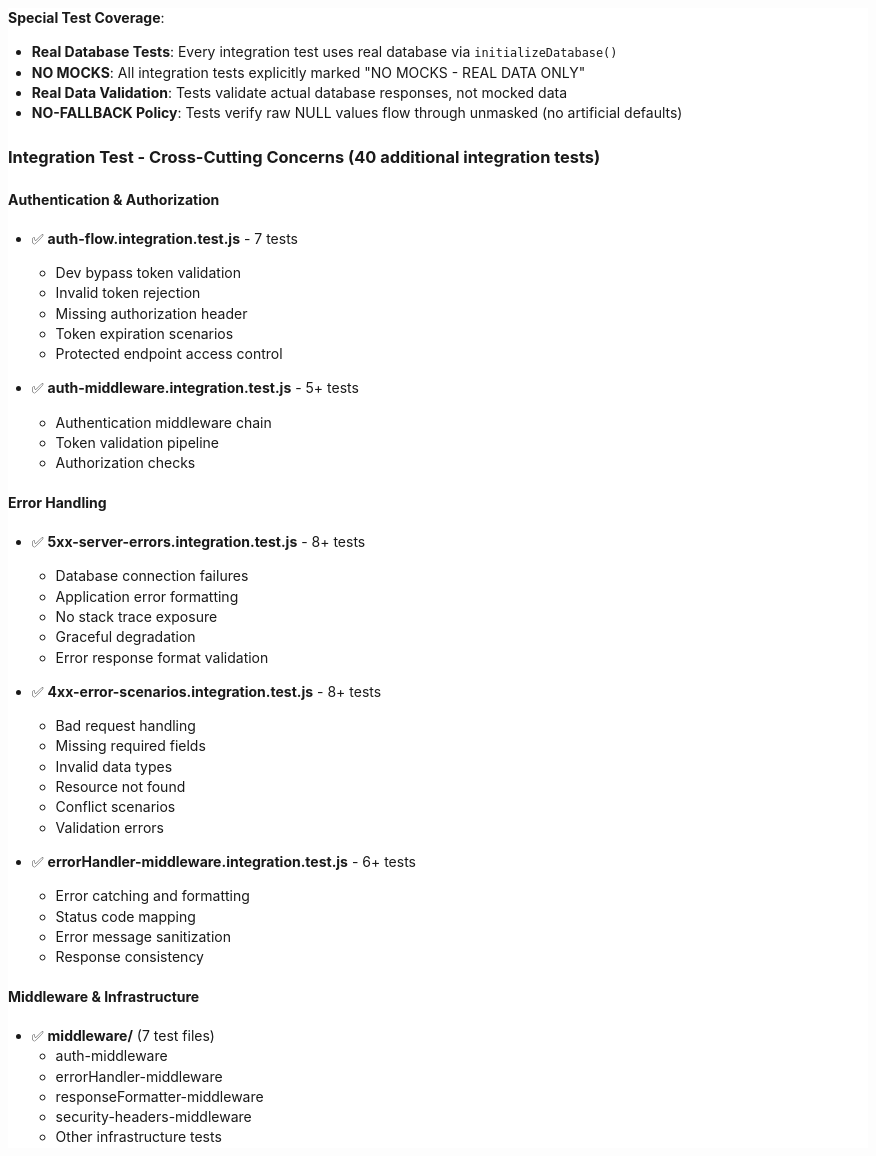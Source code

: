 **Special Test Coverage**:
- **Real Database Tests**: Every integration test uses real database via `initializeDatabase()`
- **NO MOCKS**: All integration tests explicitly marked "NO MOCKS - REAL DATA ONLY"
- **Real Data Validation**: Tests validate actual database responses, not mocked data
- **NO-FALLBACK Policy**: Tests verify raw NULL values flow through unmasked (no artificial defaults)

### Integration Test - Cross-Cutting Concerns (40 additional integration tests)

#### **Authentication & Authorization**
- ✅ **auth-flow.integration.test.js** - 7 tests
  - Dev bypass token validation
  - Invalid token rejection
  - Missing authorization header
  - Token expiration scenarios
  - Protected endpoint access control

- ✅ **auth-middleware.integration.test.js** - 5+ tests
  - Authentication middleware chain
  - Token validation pipeline
  - Authorization checks

#### **Error Handling**
- ✅ **5xx-server-errors.integration.test.js** - 8+ tests
  - Database connection failures
  - Application error formatting
  - No stack trace exposure
  - Graceful degradation
  - Error response format validation

- ✅ **4xx-error-scenarios.integration.test.js** - 8+ tests
  - Bad request handling
  - Missing required fields
  - Invalid data types
  - Resource not found
  - Conflict scenarios
  - Validation errors

- ✅ **errorHandler-middleware.integration.test.js** - 6+ tests
  - Error catching and formatting
  - Status code mapping
  - Error message sanitization
  - Response consistency

#### **Middleware & Infrastructure**
- ✅ **middleware/** (7 test files)
  - auth-middleware
  - errorHandler-middleware
  - responseFormatter-middleware
  - security-headers-middleware
  - Other infrastructure tests
